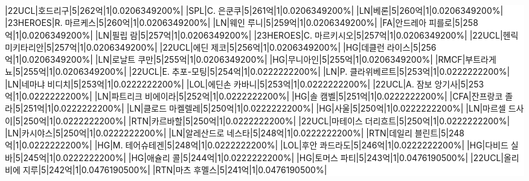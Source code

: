 |22UCL|호드리구|5|262억|1|0.0206349200%|
|SPL|C. 은쿤쿠|5|261억|1|0.0206349200%|
|LN|베론|5|260억|1|0.0206349200%|
|23HEROES|R. 마르케스|5|260억|1|0.0206349200%|
|LN|웨인 루니|5|259억|1|0.0206349200%|
|FA|안드레아 피를로|5|258억|1|0.0206349200%|
|LN|필립 람|5|257억|1|0.0206349200%|
|23HEROES|C. 마르키시오|5|257억|1|0.0206349200%|
|22UCL|헨릭 미키타리안|5|257억|1|0.0206349200%|
|22UCL|에딘 제코|5|256억|1|0.0206349200%|
|HG|데클런 라이스|5|256억|1|0.0206349200%|
|LN|로날트 쿠만|5|255억|1|0.0206349200%|
|HG|무니아인|5|255억|1|0.0206349200%|
|RMCF|부트라게뇨|5|255억|1|0.0206349200%|
|22UCL|E. 추포-모팅|5|254억|1|0.0222222200%|
|LN|P. 클라위베르트|5|253억|1|0.0222222200%|
|LN|네마냐 비디치|5|253억|1|0.0222222200%|
|LOL|에딘손 카바니|5|253억|1|0.0222222200%|
|22UCL|A. 잠보 앙기사|5|253억|1|0.0222222200%|
|LN|파트리크 비에이라|5|252억|1|0.0222222200%|
|HG|솔 캠벨|5|251억|1|0.0222222200%|
|CFA|잔프랑코 졸라|5|251억|1|0.0222222200%|
|LN|클로드 마켈렐레|5|250억|1|0.0222222200%|
|HG|사울|5|250억|1|0.0222222200%|
|LN|마르셀 드사이|5|250억|1|0.0222222200%|
|RTN|카르바할|5|250억|1|0.0222222200%|
|22UCL|마테이스 더리흐트|5|250억|1|0.0222222200%|
|LN|카시야스|5|250억|1|0.0222222200%|
|LN|알레산드로 네스타|5|248억|1|0.0222222200%|
|RTN|데일리 블린트|5|248억|1|0.0222222200%|
|HG|M. 테어슈테겐|5|248억|1|0.0222222200%|
|LOL|후안 콰드라도|5|246억|1|0.0222222200%|
|HG|다비드 실바|5|245억|1|0.0222222200%|
|HG|애슐리 콜|5|244억|1|0.0222222200%|
|HG|토머스 파티|5|243억|1|0.0476190500%|
|22UCL|올리비에 지루|5|242억|1|0.0476190500%|
|RTN|마츠 후멜스|5|241억|1|0.0476190500%|